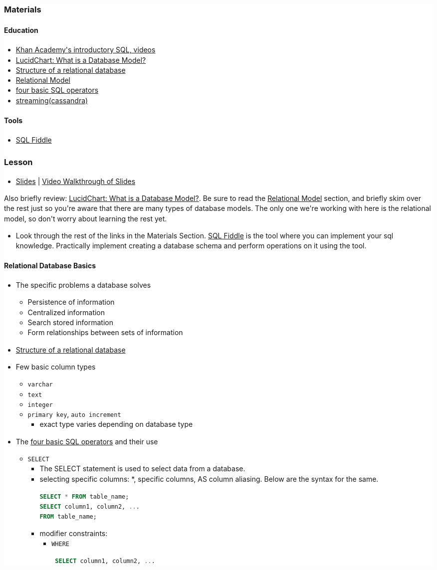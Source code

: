 ### Materials

#### Education

- [Khan Academy's introductory SQL, videos](https://www.khanacademy.org/computing/computer-programming/sql/sql-basics/v/welcome-to-sql)
- [LucidChart: What is a Database Model?](https://www.lucidchart.com/pages/database-diagram/database-models)
- [Structure of a relational database](https://www.lucidchart.com/pages/database-diagram/database-design)
- [Relational Model](https://www.lucidchart.com/pages/database-diagram/database-models?a=1)
- [four basic SQL operators](https://blog.sqlauthority.com/2008/05/13/sql-server-four-basic-sql-statements-sql-operations/)
- [streaming(cassandra)](https://dzone.com/articles/cassandra-sink-for-spark-structured-streaming)

#### Tools

- [SQL Fiddle](http://sqlfiddle.com)

### Lesson

- [Slides](https://drive.google.com/open?id=1xK7_t_yJcu4RcBkj0Gv-t5uyBCNr0g4cHKqAJSxNwY0) | [Video Walkthrough of Slides](https://drive.google.com/file/d/1V0bk3fH_8PsRE3Vz4J3qe3TTiqBClT6y/view)

Also briefly review: [LucidChart: What is a Database Model?](https://www.lucidchart.com/pages/database-diagram/database-models). Be sure to read the [Relational Model](https://www.lucidchart.com/pages/database-diagram/database-models?a=1) section, and briefly skim over the rest just so you're aware that there are many types of database models. The only one we're working with here is the relational model, so don't worry about learning the rest yet.

- Look through the rest of the links in the Materials Section. [SQL Fiddle](http://sqlfiddle.com) is the tool where you can implement your sql knowledge. Practically implement creating a database schema and perform operations on it using the tool.

#### Relational Database Basics

- The specific problems a database solves
  - Persistence of information
  - Centralized information
  - Search stored information
  - Form relationships between sets of information

- [Structure of a relational database](https://www.lucidchart.com/pages/database-diagram/database-design)
- Few basic column types
  - `varchar`
  - `text`
  - `integer`
  - `primary key`, `auto increment`
    - exact type varies depending on database type
- The [four basic SQL operators](https://blog.sqlauthority.com/2008/05/13/sql-server-four-basic-sql-statements-sql-operations/) and their use

  - `SELECT`
    - The SELECT statement is used to select data from a database.
    - selecting specific columns: \*, specific columns, AS column aliasing. Below are the syntax for the same.
      ```sql
      SELECT * FROM table_name;
      SELECT column1, column2, ...
      FROM table_name;
      ```
    - modifier constraints:
      - `WHERE`
        ```sql
         SELECT column1, column2, ...